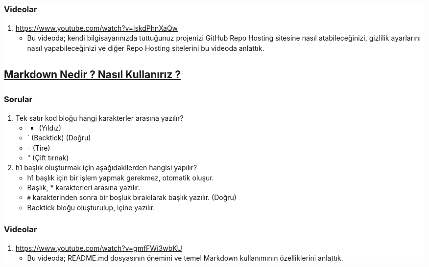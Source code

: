 ### Videolar
1. https://www.youtube.com/watch?v=lskdPhnXaQw
	- Bu videoda; kendi bilgisayarınızda tuttuğunuz projenizi GitHub Repo Hosting sitesine nasıl atabileceğinizi, gizlilik ayarlarını nasıl yapabileceğinizi ve diğer Repo Hosting sitelerini bu videoda anlattık.

## [Markdown Nedir ? Nasıl Kullanırız ?](markdown-nedir-nasil-kullaniriz-/)

### Sorular
1. Tek satır kod bloğu hangi karakterler arasına yazılır?
	- * (Yıldız)
	- \` (Backtick) (Doğru)
	- `-` (Tire)
	- " (Çift tırnak)
2. h1 başlık oluşturmak için aşağıdakilerden hangisi yapılır?
	- h1 başlık için bir işlem yapmak gerekmez, otomatik oluşur.
	- Başlık, * karakterleri arasına yazılır.
	- `#` karakterinden sonra bir boşluk bırakılarak başlık yazılır. (Doğru)
	- Backtick bloğu oluşturulup, içine yazılır.

### Videolar
1. https://www.youtube.com/watch?v=gmfFWi3wbKU
	- Bu videoda; README.md dosyasının önemini ve temel Markdown kullanımının özelliklerini anlattık.
